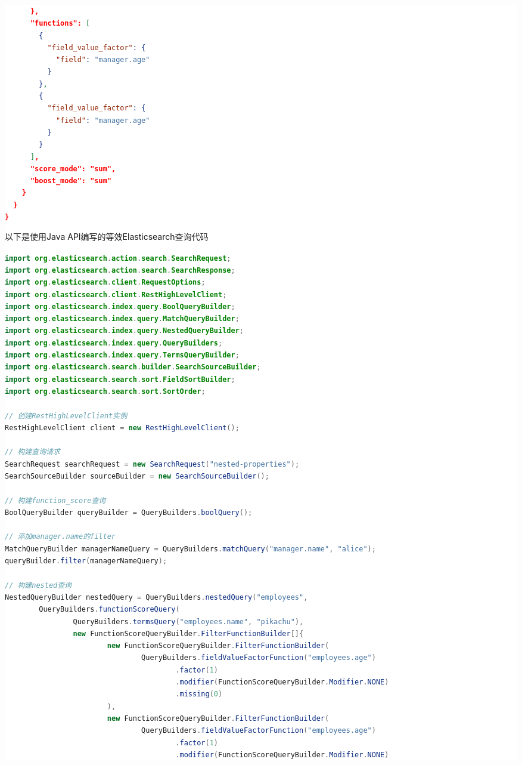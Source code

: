 ```json
      },
      "functions": [
        {
          "field_value_factor": {
            "field": "manager.age"
          }
        },
        {
          "field_value_factor": {
            "field": "manager.age"
          }
        }
      ],
      "score_mode": "sum",
      "boost_mode": "sum"
    }
  }
}
```

以下是使用Java API编写的等效Elasticsearch查询代码
```java
import org.elasticsearch.action.search.SearchRequest;
import org.elasticsearch.action.search.SearchResponse;
import org.elasticsearch.client.RequestOptions;
import org.elasticsearch.client.RestHighLevelClient;
import org.elasticsearch.index.query.BoolQueryBuilder;
import org.elasticsearch.index.query.MatchQueryBuilder;
import org.elasticsearch.index.query.NestedQueryBuilder;
import org.elasticsearch.index.query.QueryBuilders;
import org.elasticsearch.index.query.TermsQueryBuilder;
import org.elasticsearch.search.builder.SearchSourceBuilder;
import org.elasticsearch.search.sort.FieldSortBuilder;
import org.elasticsearch.search.sort.SortOrder;

// 创建RestHighLevelClient实例
RestHighLevelClient client = new RestHighLevelClient();

// 构建查询请求
SearchRequest searchRequest = new SearchRequest("nested-properties");
SearchSourceBuilder sourceBuilder = new SearchSourceBuilder();

// 构建function_score查询
BoolQueryBuilder queryBuilder = QueryBuilders.boolQuery();

// 添加manager.name的filter
MatchQueryBuilder managerNameQuery = QueryBuilders.matchQuery("manager.name", "alice");
queryBuilder.filter(managerNameQuery);

// 构建nested查询
NestedQueryBuilder nestedQuery = QueryBuilders.nestedQuery("employees",
        QueryBuilders.functionScoreQuery(
                QueryBuilders.termsQuery("employees.name", "pikachu"),
                new FunctionScoreQueryBuilder.FilterFunctionBuilder[]{
                        new FunctionScoreQueryBuilder.FilterFunctionBuilder(
                                QueryBuilders.fieldValueFactorFunction("employees.age")
                                        .factor(1)
                                        .modifier(FunctionScoreQueryBuilder.Modifier.NONE)
                                        .missing(0)
                        ),
                        new FunctionScoreQueryBuilder.FilterFunctionBuilder(
                                QueryBuilders.fieldValueFactorFunction("employees.age")
                                        .factor(1)
                                        .modifier(FunctionScoreQueryBuilder.Modifier.NONE)
```